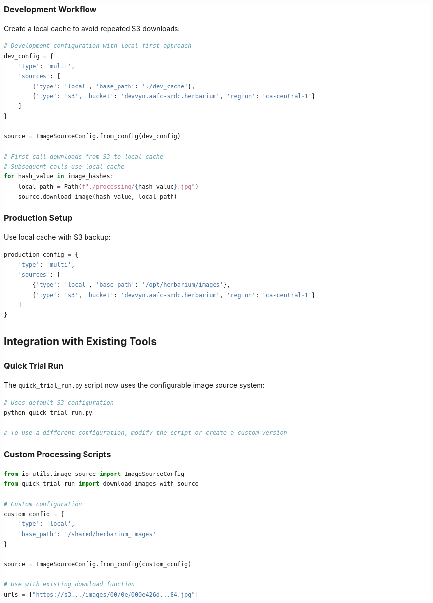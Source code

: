 ### Development Workflow

Create a local cache to avoid repeated S3 downloads:

```python
# Development configuration with local-first approach
dev_config = {
    'type': 'multi',
    'sources': [
        {'type': 'local', 'base_path': './dev_cache'},
        {'type': 's3', 'bucket': 'devvyn.aafc-srdc.herbarium', 'region': 'ca-central-1'}
    ]
}

source = ImageSourceConfig.from_config(dev_config)

# First call downloads from S3 to local cache
# Subsequent calls use local cache
for hash_value in image_hashes:
    local_path = Path(f"./processing/{hash_value}.jpg")
    source.download_image(hash_value, local_path)
```

### Production Setup

Use local cache with S3 backup:

```python
production_config = {
    'type': 'multi',
    'sources': [
        {'type': 'local', 'base_path': '/opt/herbarium/images'},
        {'type': 's3', 'bucket': 'devvyn.aafc-srdc.herbarium', 'region': 'ca-central-1'}
    ]
}
```

## Integration with Existing Tools

### Quick Trial Run

The `quick_trial_run.py` script now uses the configurable image source system:

```bash
# Uses default S3 configuration
python quick_trial_run.py

# To use a different configuration, modify the script or create a custom version
```

### Custom Processing Scripts

```python
from io_utils.image_source import ImageSourceConfig
from quick_trial_run import download_images_with_source

# Custom configuration
custom_config = {
    'type': 'local',
    'base_path': '/shared/herbarium_images'
}

source = ImageSourceConfig.from_config(custom_config)

# Use with existing download function
urls = ["https://s3.../images/00/0e/000e426d...84.jpg"]
```